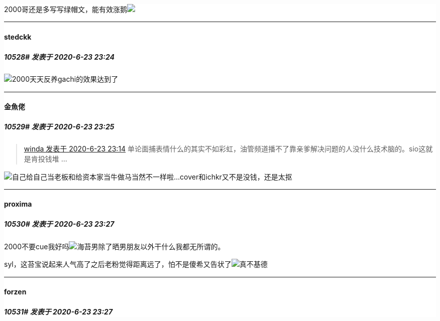 


2000哥还是多写写绿帽文，能有效涨鹅<img src="https://static.saraba1st.com/image/smiley/face2017/033.png" referrerpolicy="no-referrer">







-----

####  stedckk  
##### 10528#       发表于 2020-6-23 23:24



<img src="https://static.saraba1st.com/image/smiley/face2017/067.png" referrerpolicy="no-referrer">2000天天反养gachi的效果达到了







-----

####  金魚佬  
##### 10529#       发表于 2020-6-23 23:25



<blockquote><a href="httphttps://bbs.saraba1st.com/2b/forum.php?mod=redirect&amp;goto=findpost&amp;pid=47926024&amp;ptid=1941579" target="_blank">winda 发表于 2020-6-23 23:14</a>
单论面捕表情什么的其实不如彩虹，油管频道播不了靠亲爹解决问题的人没什么技术脑的。sio这就是肯投钱堆 ...</blockquote>
<img src="https://static.saraba1st.com/image/smiley/face2017/038.png" referrerpolicy="no-referrer">自己给自己当老板和给资本家当牛做马当然不一样啦…cover和ichkr又不是没钱，还是太抠







-----

####  proxima  
##### 10530#       发表于 2020-6-23 23:27




2000不要cue我好吗<img src="https://static.saraba1st.com/image/smiley/face2017/067.png" referrerpolicy="no-referrer">海苔男除了晒男朋友以外干什么我都无所谓的。


syl，这苔宝说起来人气高了之后老粉觉得距离远了，怕不是傻希又告状了<img src="https://static.saraba1st.com/image/smiley/face2017/068.png" referrerpolicy="no-referrer">真不基德







-----

####  forzen  
##### 10531#       发表于 2020-6-23 23:27

